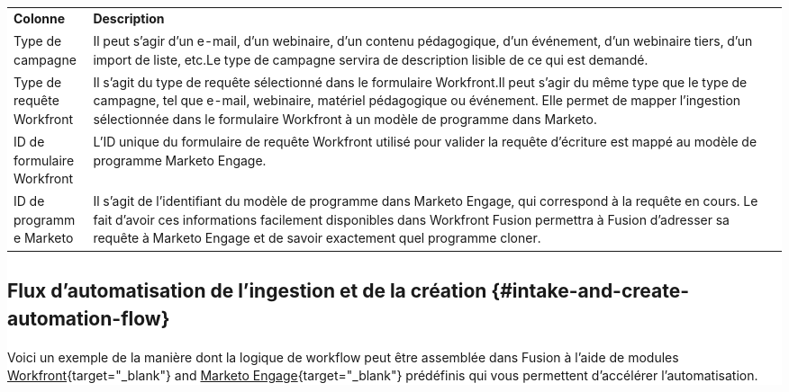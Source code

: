 <table> 
  <tr> 
   <td><b>Colonne</b></td>
   <td><b>Description</b></td>
  </tr>
  <tr> 
   <td>Type de campagne</td>
   <td>Il peut s’agir d’un e-mail, d’un webinaire, d’un contenu pédagogique, d’un événement, d’un webinaire tiers, d’un import de liste, etc.Le type de campagne servira de description lisible de ce qui est demandé.</td>
  </tr>
  <tr> 
   <td>Type de requête Workfront</td>
   <td>Il s’agit du type de requête sélectionné dans le formulaire Workfront.Il peut s’agir du même type que le type de campagne, tel que e-mail, webinaire, matériel pédagogique ou événement. Elle permet de mapper l’ingestion sélectionnée dans le formulaire Workfront à un modèle de programme dans Marketo.</td>
  </tr>
  <tr> 
   <td>ID de formulaire Workfront</td>
   <td>L’ID unique du formulaire de requête Workfront utilisé pour valider la requête d’écriture est mappé au modèle de programme Marketo Engage.</td>
  </tr>
  <tr> 
   <td>ID de programme Marketo</td>
   <td>Il s’agit de l’identifiant du modèle de programme dans Marketo Engage, qui correspond à la requête en cours. Le fait d’avoir ces informations facilement disponibles dans Workfront Fusion permettra à Fusion d’adresser sa requête à Marketo Engage et de savoir exactement quel programme cloner.</td>
  </tr>
  </tbody>
</table>

## Flux d’automatisation de l’ingestion et de la création {#intake-and-create-automation-flow}

Voici un exemple de la manière dont la logique de workflow peut être assemblée dans Fusion à l’aide de modules [Workfront](https://experienceleague.adobe.com/docs/workfront/using/adobe-workfront-fusion/fusion-apps-and-modules/workfront-modules.html?lang=fr){target="_blank"} and [Marketo Engage](https://experienceleague.adobe.com/docs/workfront/using/adobe-workfront-fusion/fusion-apps-and-modules/marketo-modules.html?lang=fr){target="_blank"} prédéfinis qui vous permettent d’accélérer l’automatisation.
